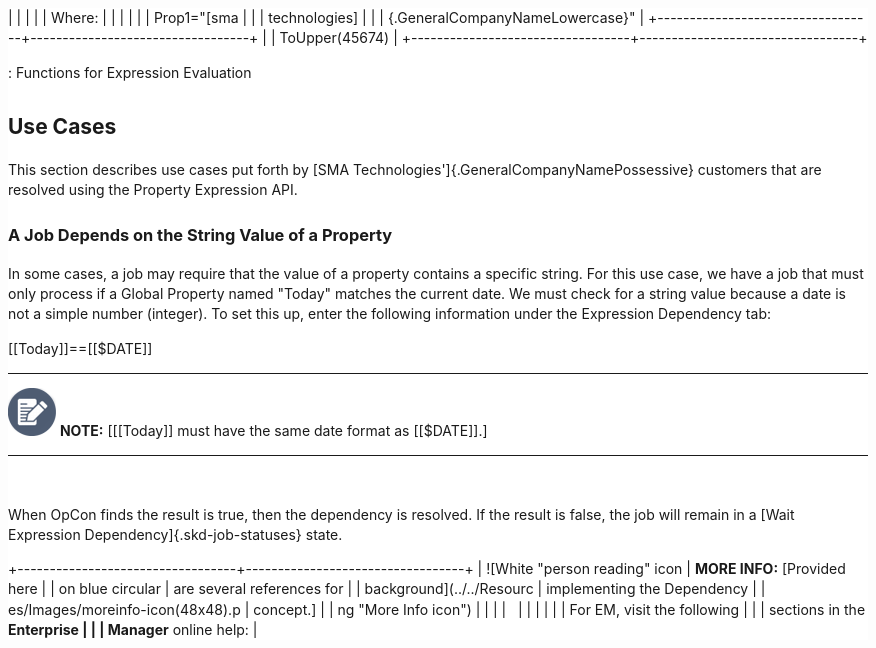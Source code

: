 |                                  |                                  |
|                                  | Where:                           |
|                                  |                                  |
|                                  | Prop1=\"[sma                     | |                                  | technologies]                    |
|                                  | {.GeneralCompanyNameLowercase}\" |
+----------------------------------+----------------------------------+
|                                  | ToUpper(45674)                   |
+----------------------------------+----------------------------------+

: Functions for Expression Evaluation

## Use Cases

This section describes use cases put forth by [SMA Technologies\']{.GeneralCompanyNamePossessive} customers that are
resolved using the Property Expression API.

### A Job Depends on the String Value of a Property

In some cases, a job may require that the value of a property contains a
specific string. For this use case, we have a job that must only process
if a Global Property named \"Today\" matches the current date. We must
check for a string value because a date is not a simple number
(integer). To set this up, enter the following information under the
Expression Dependency tab:

\[\[Today\]\]==\[\[\$DATE\]\] 
 

  ----------------------------------------------------------------------------------------------------------------------------- -----------------------------------------------------------------------------------------
  ![White pencil/paper icon on gray circular background](../../Resources/Images/note-icon(48x48).png "Note icon")   **NOTE:** [\[\[Today\]\] must have the same date format as \[\[\$DATE\]\].]
  ----------------------------------------------------------------------------------------------------------------------------- -----------------------------------------------------------------------------------------

 

When OpCon finds the result is true, then the
dependency is resolved. If the result is false, the job will remain in a
[Wait Expression Dependency]{.skd-job-statuses} state. 
 

+----------------------------------+----------------------------------+
| ![White \"person reading\" icon  | **MORE INFO:** [Provided here    | | on blue circular                 | are several references for       |
| background](../../Resourc        | implementing the Dependency      |
| es/Images/moreinfo-icon(48x48).p | concept.]            |
| ng "More Info icon") |                                  |
|                                  |                                  |
|                                  |                                  |
|                                  | For EM, visit the following      |
|                                  | sections in the **Enterprise     |
|                                  | Manager** online help:           |